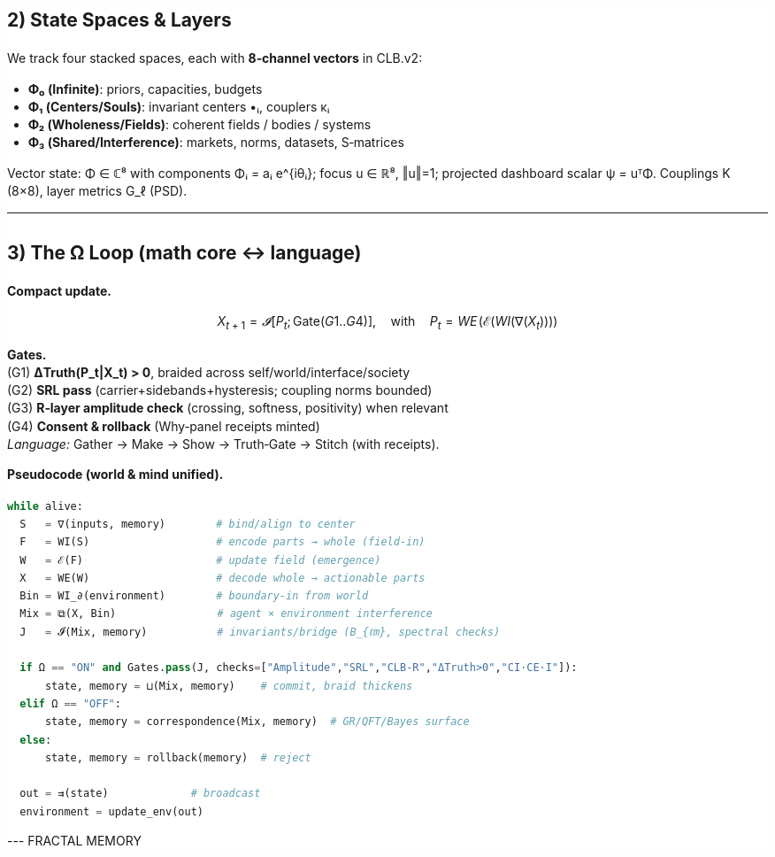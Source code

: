 
## 2) State Spaces & Layers

We track four stacked spaces, each with **8‑channel vectors** in CLB.v2:

- **Φ₀ (Infinite)**: priors, capacities, budgets  
- **Φ₁ (Centers/Souls)**: invariant centers •ᵢ, couplers κᵢ  
- **Φ₂ (Wholeness/Fields)**: coherent fields / bodies / systems  
- **Φ₃ (Shared/Interference)**: markets, norms, datasets, S‑matrices

Vector state: Φ ∈ ℂ⁸ with components Φᵢ = aᵢ e^{iθᵢ}; focus u ∈ ℝ⁸, ‖u‖=1; projected dashboard scalar ψ = uᵀΦ. Couplings K (8×8), layer metrics G_ℓ (PSD).

---

## 3) The Ω Loop (math core ↔ language)

**Compact update.**

```math
X_{t+1} = 𝓘\!\left[ P_t ; \text{Gate}(G1..G4) \right], \quad \text{with}\quad
P_t = WE\!\big( ℰ( WI( ∇(X_t) ) ) \big)
```

**Gates.**  
(G1) **ΔTruth(P_t|X_t) > 0**, braided across self/world/interface/society  
(G2) **SRL pass** (carrier+sidebands+hysteresis; coupling norms bounded)  
(G3) **R‑layer amplitude check** (crossing, softness, positivity) when relevant  
(G4) **Consent & rollback** (Why‑panel receipts minted)  
*Language:* Gather → Make → Show → Truth‑Gate → Stitch (with receipts).

**Pseudocode (world & mind unified).**

```python
while alive:
  S   = ∇(inputs, memory)        # bind/align to center
  F   = WI(S)                    # encode parts → whole (field-in)
  W   = ℰ(F)                     # update field (emergence)
  X   = WE(W)                    # decode whole → actionable parts
  Bin = WI_∂(environment)        # boundary-in from world
  Mix = ⧉(X, Bin)                # agent × environment interference
  J   = 𝓘(Mix, memory)           # invariants/bridge (B_{ℓm}, spectral checks)

  if Ω == "ON" and Gates.pass(J, checks=["Amplitude","SRL","CLB-R","ΔTruth>0","CI·CE·I"]):
      state, memory = ⊔(Mix, memory)    # commit, braid thickens
  elif Ω == "OFF":
      state, memory = correspondence(Mix, memory)  # GR/QFT/Bayes surface
  else:
      state, memory = rollback(memory)  # reject

  out = ⇉(state)             # broadcast
  environment = update_env(out)
```

--- FRACTAL MEMORY
